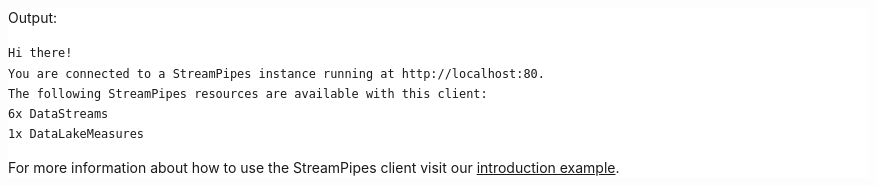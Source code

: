 Output:
```
Hi there!
You are connected to a StreamPipes instance running at http://localhost:80.
The following StreamPipes resources are available with this client:
6x DataStreams
1x DataLakeMeasures
```

For more information about how to use the StreamPipes client visit our [introduction example](https://github.com/apache/streampipes/blob/dev/streampipes-client-python/docs/examples/1-introduction-to-streampipes-python-client.ipynb).
